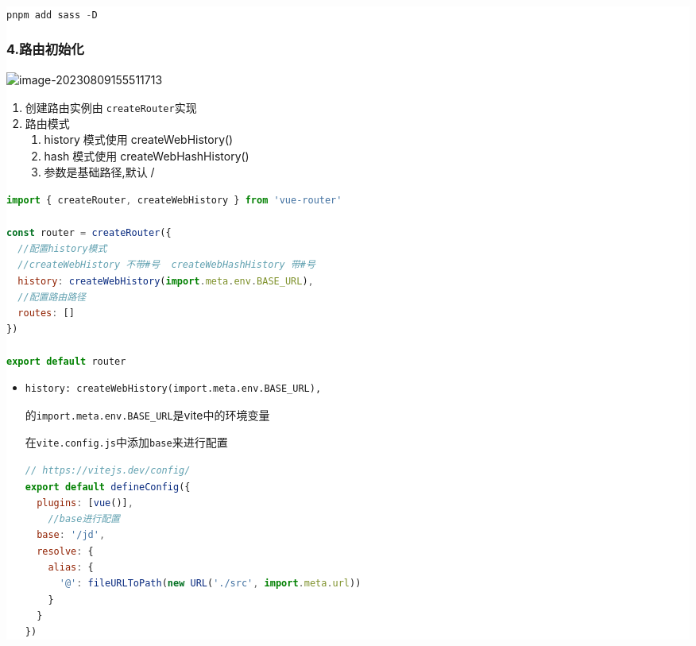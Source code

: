    ```js
   pnpm add sass -D
   ```

   







### 4.路由初始化

![image-20230809155511713](https://raw.githubusercontent.com/binary995/img_beg/main/Picgo/image-20230809155511713.png)





1. 创建路由实例由 `createRouter`实现
2. 路由模式
   1. history 模式使用 createWebHistory()
   2. hash 模式使用 createWebHashHistory()
   3. 参数是基础路径,默认 /



```js
import { createRouter, createWebHistory } from 'vue-router'

const router = createRouter({
  //配置history模式
  //createWebHistory 不带#号  createWebHashHistory 带#号
  history: createWebHistory(import.meta.env.BASE_URL),
  //配置路由路径
  routes: []
})

export default router

```

- `history: createWebHistory(import.meta.env.BASE_URL),`

  的`import.meta.env.BASE_URL`是vite中的环境变量

  在`vite.config.js`中添加`base`来进行配置

  ```js
  // https://vitejs.dev/config/
  export default defineConfig({
    plugins: [vue()],
      //base进行配置
    base: '/jd',
    resolve: {
      alias: {
        '@': fileURLToPath(new URL('./src', import.meta.url))
      }
    }
  })
  ```
